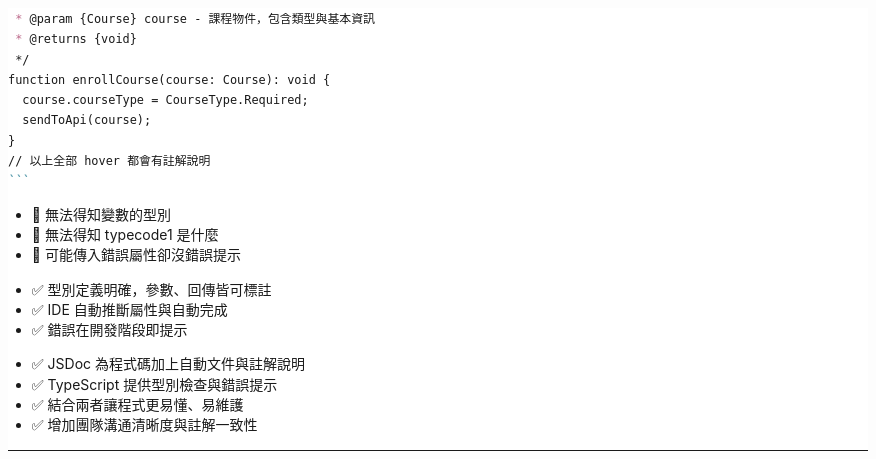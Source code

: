 ````md magic-move {at:2, lines:true}
 * @param {Course} course - 課程物件，包含類型與基本資訊
 * @returns {void}
 */
function enrollCourse(course: Course): void {
  course.courseType = CourseType.Required;
  sendToApi(course);
}
// 以上全部 hover 都會有註解說明
```
````

<div 
  class="absolute right-20 top-40 text-slate-200 text-sm bg-slate-800 p-4 rounded-md shadow-md w-[300px]"
  v-click="[1]"
  v-motion
  :initial="{x:100, opacity: 0}"
  :enter="{x:0, opacity: 1}" 
  :leave="{x:-100, opacity: 0}"
>
  <ul class="list-disc list-inside space-y-1">
    <li>🚫 無法得知變數的型別</li>
    <li>🚫 無法得知 typecode1 是什麼</li>
    <li>🚫 可能傳入錯誤屬性卻沒錯誤提示</li>
  </ul>
</div>

<div 
  class="absolute right-20 top-40  text-slate1200 text-sm bg-green-900 p-4 rounded-md shadow-md w-[320px]"
  v-click="[2]"
  v-motion
  :initial="{x:100, opacity: 0}"
  :enter="{x:0, opacity: 1}" 
  :leave="{x:-100, opacity: 0}"
>
  <ul class="list-disc list-inside space-y-1">
    <li>✅ 型別定義明確，參數、回傳皆可標註</li>
    <li>✅ IDE 自動推斷屬性與自動完成</li>
    <li>✅ 錯誤在開發階段即提示</li>
  </ul>
</div>

<div 
  class="absolute right-20 top-40  text-slate-100 text-sm bg-teal-800 p-4 rounded-md shadow-md w-[320px]"
  v-click="[3]"
  v-motion
  :initial="{x:100, opacity: 0}"
  :enter="{x:0, opacity: 1}" 
  :leave="{x:-100, opacity: 0}"
>
 <ul class="list-disc list-inside space-y-1">
    <li>✅ JSDoc 為程式碼加上自動文件與註解說明</li>
    <li>✅ TypeScript 提供型別檢查與錯誤提示</li>
    <li>✅ 結合兩者讓程式更易懂、易維護</li>
    <li>✅ 增加團隊溝通清晰度與註解一致性</li>
  </ul>
</div>

---